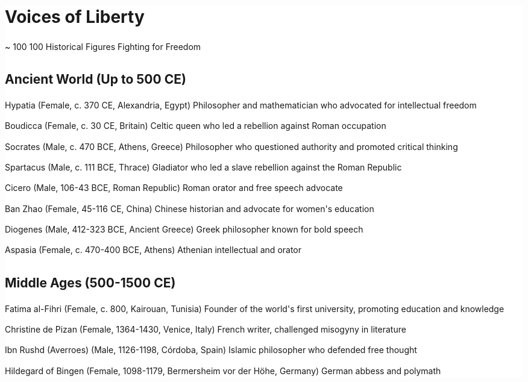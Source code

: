 # Voices of Liberty
~ 100 100 Historical Figures Fighting for Freedom

## Ancient World (Up to 500 CE)

Hypatia
(Female, c. 370 CE, Alexandria, Egypt)
Philosopher and mathematician who advocated for intellectual freedom

Boudicca
(Female, c. 30 CE, Britain)
Celtic queen who led a rebellion against Roman occupation

Socrates
(Male, c. 470 BCE, Athens, Greece)
Philosopher who questioned authority and promoted critical thinking

Spartacus
(Male, c. 111 BCE, Thrace)
Gladiator who led a slave rebellion against the Roman Republic

Cicero
(Male, 106-43 BCE, Roman Republic)
Roman orator and free speech advocate

Ban Zhao
(Female, 45-116 CE, China)
Chinese historian and advocate for women's education

Diogenes
(Male, 412-323 BCE, Ancient Greece)
Greek philosopher known for bold speech

Aspasia
(Female, c. 470-400 BCE, Athens)
Athenian intellectual and orator

## Middle Ages (500-1500 CE)

Fatima al-Fihri
(Female, c. 800, Kairouan, Tunisia)
Founder of the world's first university, promoting education and knowledge

Christine de Pizan
(Female, 1364-1430, Venice, Italy)
French writer, challenged misogyny in literature

Ibn Rushd (Averroes)
(Male, 1126-1198, Córdoba, Spain)
Islamic philosopher who defended free thought

Hildegard of Bingen
(Female, 1098-1179, Bermersheim vor der Höhe, Germany)
German abbess and polymath
